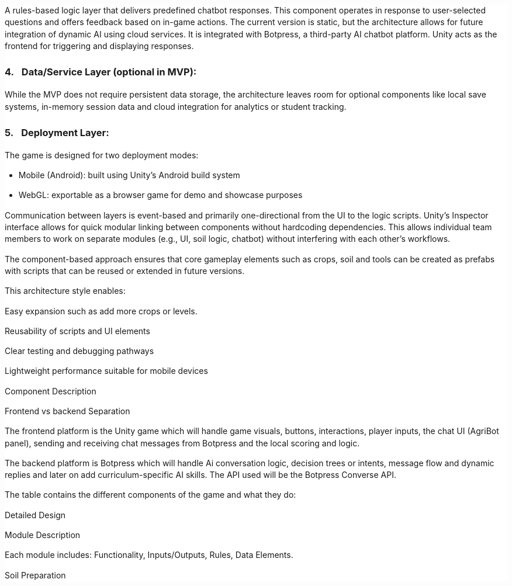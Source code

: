 A rules-based logic layer that delivers predefined chatbot responses. This component operates in response to user-selected questions and offers feedback based on in-game actions. The current version is static, but the architecture allows for future integration of dynamic AI using cloud services. It is integrated with Botpress, a third-party AI chatbot platform. Unity acts as the frontend for triggering and displaying responses.

### 4.     Data/Service Layer (optional in MVP):

While the MVP does not require persistent data storage, the architecture leaves room for optional components like local save systems, in-memory session data and cloud integration for analytics or student tracking.

### 5.     Deployment Layer:

The game is designed for two deployment modes:

- Mobile (Android): built using Unity’s Android build system

- WebGL: exportable as a browser game for demo and showcase purposes

Communication between layers is event-based and primarily one-directional from the UI to the logic scripts. Unity’s Inspector interface allows for quick modular linking between components without hardcoding dependencies. This allows individual team members to work on separate modules (e.g., UI, soil logic, chatbot) without interfering with each other’s workflows.

The component-based approach ensures that core gameplay elements such as crops, soil and tools can be created as prefabs with scripts that can be reused or extended in future versions.

This architecture style enables:

Easy expansion such as add more crops or levels.

Reusability of scripts and UI elements

Clear testing and debugging pathways

Lightweight performance suitable for mobile devices

Component Description

Frontend vs backend Separation

The frontend platform is the Unity game which will handle game visuals, buttons, interactions, player inputs, the chat UI (AgriBot panel), sending and receiving chat messages from Botpress and the local scoring and logic.

The backend platform is Botpress which will handle Ai conversation logic, decision trees or intents, message flow and dynamic replies and later on add curriculum-specific AI skills. The API used will be the Botpress Converse API.

The table contains the different components of the game and what they do:

Detailed Design

Module Description

Each module includes: Functionality, Inputs/Outputs, Rules, Data Elements.

Soil Preparation
